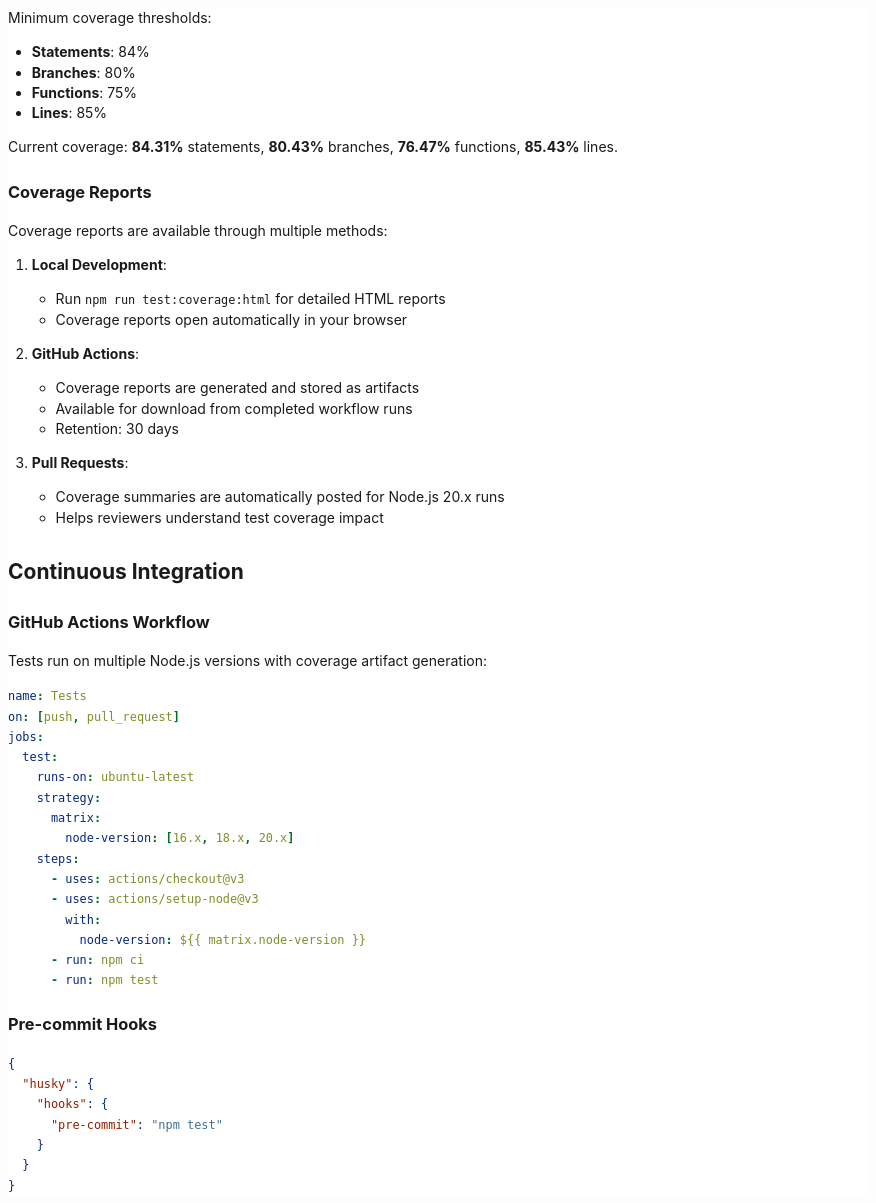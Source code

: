 Minimum coverage thresholds:

- **Statements**: 84%
- **Branches**: 80%
- **Functions**: 75%
- **Lines**: 85%

Current coverage: **84.31%** statements, **80.43%** branches, **76.47%**
functions, **85.43%** lines.

### Coverage Reports

Coverage reports are available through multiple methods:

1. **Local Development**:
   - Run `npm run test:coverage:html` for detailed HTML reports
   - Coverage reports open automatically in your browser

2. **GitHub Actions**:
   - Coverage reports are generated and stored as artifacts
   - Available for download from completed workflow runs
   - Retention: 30 days

3. **Pull Requests**:
   - Coverage summaries are automatically posted for Node.js 20.x runs
   - Helps reviewers understand test coverage impact

## Continuous Integration

### GitHub Actions Workflow

Tests run on multiple Node.js versions with coverage artifact generation:

```yaml
name: Tests
on: [push, pull_request]
jobs:
  test:
    runs-on: ubuntu-latest
    strategy:
      matrix:
        node-version: [16.x, 18.x, 20.x]
    steps:
      - uses: actions/checkout@v3
      - uses: actions/setup-node@v3
        with:
          node-version: ${{ matrix.node-version }}
      - run: npm ci
      - run: npm test
```

### Pre-commit Hooks

```json
{
  "husky": {
    "hooks": {
      "pre-commit": "npm test"
    }
  }
}
```
